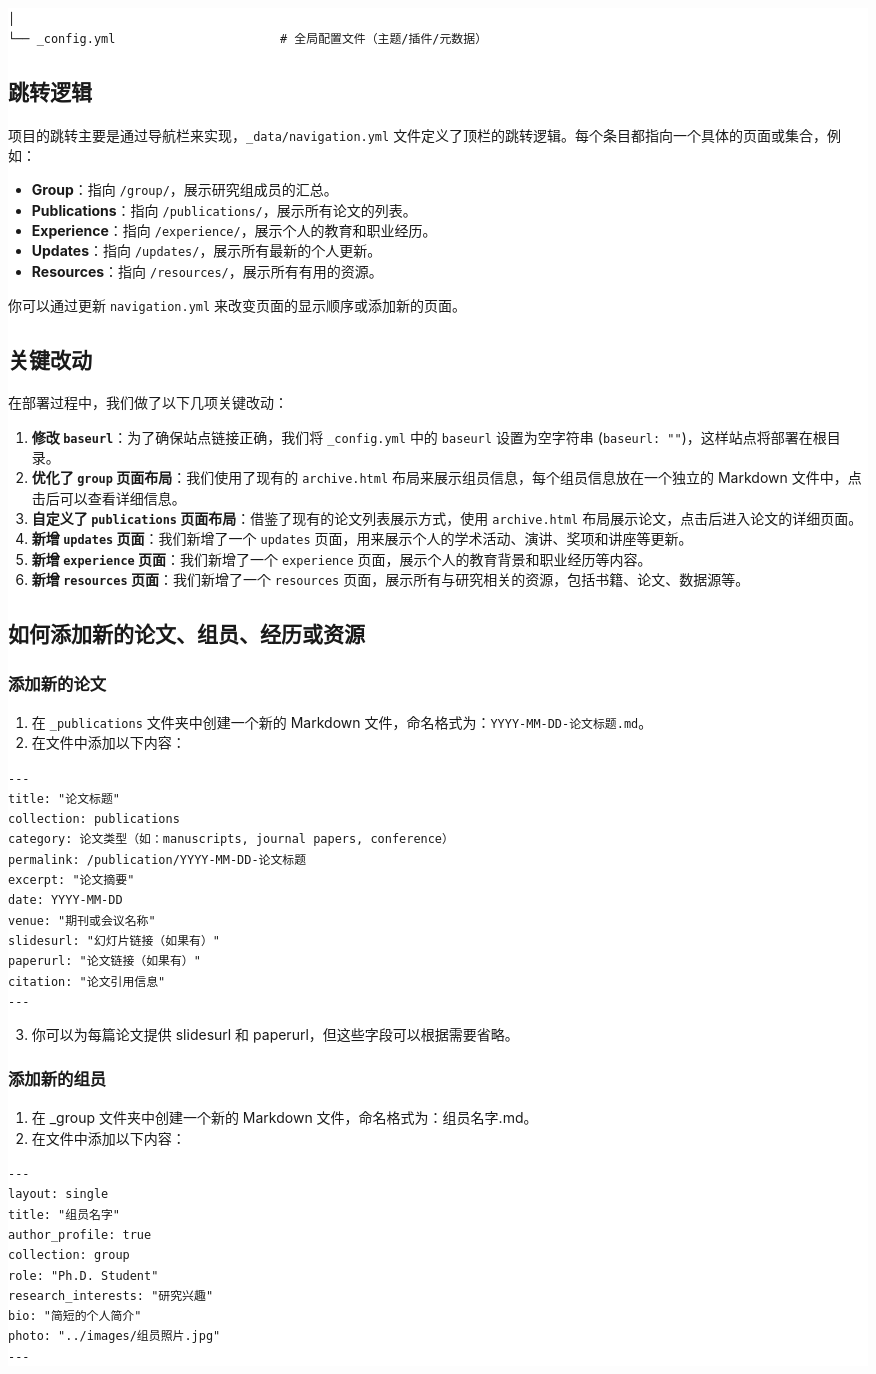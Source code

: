 ```
│
└── _config.yml                       # 全局配置文件（主题/插件/元数据）
```
## 跳转逻辑

项目的跳转主要是通过导航栏来实现，`_data/navigation.yml` 文件定义了顶栏的跳转逻辑。每个条目都指向一个具体的页面或集合，例如：

- **Group**：指向 `/group/`，展示研究组成员的汇总。
- **Publications**：指向 `/publications/`，展示所有论文的列表。
- **Experience**：指向 `/experience/`，展示个人的教育和职业经历。
- **Updates**：指向 `/updates/`，展示所有最新的个人更新。
- **Resources**：指向 `/resources/`，展示所有有用的资源。

你可以通过更新 `navigation.yml` 来改变页面的显示顺序或添加新的页面。

## 关键改动

在部署过程中，我们做了以下几项关键改动：

1. **修改 `baseurl`**：为了确保站点链接正确，我们将 `_config.yml` 中的 `baseurl` 设置为空字符串 (`baseurl: ""`)，这样站点将部署在根目录。
2. **优化了 `group` 页面布局**：我们使用了现有的 `archive.html` 布局来展示组员信息，每个组员信息放在一个独立的 Markdown 文件中，点击后可以查看详细信息。
3. **自定义了 `publications` 页面布局**：借鉴了现有的论文列表展示方式，使用 `archive.html` 布局展示论文，点击后进入论文的详细页面。
4. **新增 `updates` 页面**：我们新增了一个 `updates` 页面，用来展示个人的学术活动、演讲、奖项和讲座等更新。
5. **新增 `experience` 页面**：我们新增了一个 `experience` 页面，展示个人的教育背景和职业经历等内容。
6. **新增 `resources` 页面**：我们新增了一个 `resources` 页面，展示所有与研究相关的资源，包括书籍、论文、数据源等。



## 如何添加新的论文、组员、经历或资源
### 添加新的论文

1. 在 `_publications` 文件夹中创建一个新的 Markdown 文件，命名格式为：`YYYY-MM-DD-论文标题.md`。
2. 在文件中添加以下内容：

```
---
title: "论文标题"
collection: publications
category: 论文类型（如：manuscripts, journal papers, conference）
permalink: /publication/YYYY-MM-DD-论文标题
excerpt: "论文摘要"
date: YYYY-MM-DD
venue: "期刊或会议名称"
slidesurl: "幻灯片链接（如果有）"
paperurl: "论文链接（如果有）"
citation: "论文引用信息"
---
```
3. 你可以为每篇论文提供 slidesurl 和 paperurl，但这些字段可以根据需要省略。

### 添加新的组员
1. 在 _group 文件夹中创建一个新的 Markdown 文件，命名格式为：组员名字.md。
2. 在文件中添加以下内容：
```
---
layout: single
title: "组员名字"
author_profile: true
collection: group
role: "Ph.D. Student"
research_interests: "研究兴趣"
bio: "简短的个人简介"
photo: "../images/组员照片.jpg"
---
```
